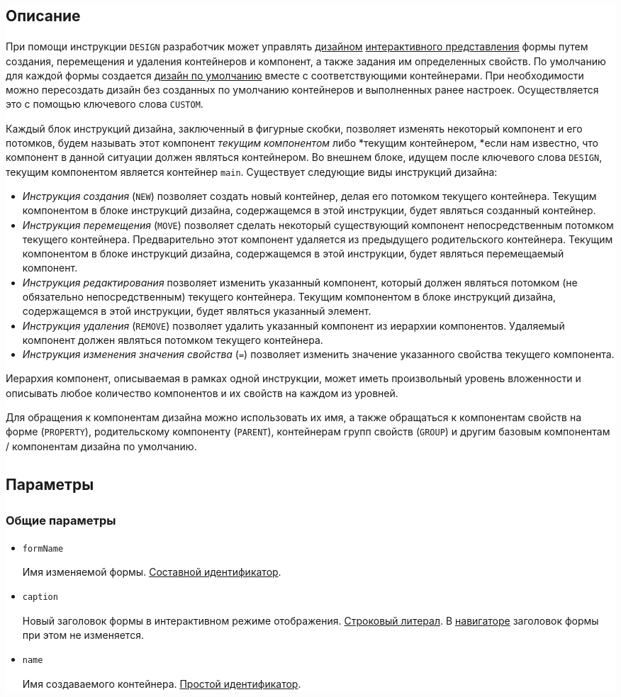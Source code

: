 ## Описание

При помощи инструкции `DESIGN` разработчик может управлять [дизайном](Form_design.md) [интерактивного представления](Interactive_view.md) формы путем создания, перемещения и удаления контейнеров и компонент, а также задания им определенных свойств. По умолчанию для каждой формы создается [дизайн по умолчанию](Form_design.md#defaultDesign) вместе с соответствующими контейнерами. При необходимости можно пересоздать дизайн без созданных по умолчанию контейнеров и выполненных ранее настроек. Осуществляется это с помощью ключевого слова `CUSTOM`.  

Каждый блок инструкций дизайна, заключенный в фигурные скобки, позволяет изменять некоторый компонент и его потомков, будем называть этот компонент *текущим компонентом* либо *текущим контейнером, *если нам известно, что компонент в данной ситуации должен являться контейнером. Во внешнем блоке, идущем после ключевого слова `DESIGN`, текущим компонентом является контейнер `main`. Существует следующие виды инструкций дизайна:

- *Инструкция создания* (`NEW`) позволяет создать новый контейнер, делая его потомком текущего контейнера. Текущим компонентом в блоке инструкций дизайна, содержащемся в этой инструкции, будет являться созданный контейнер.
- *Инструкция перемещения* (`MOVE`) позволяет сделать некоторый существующий компонент непосредственным потомком текущего контейнера. Предварительно этот компонент удаляется из предыдущего родительского контейнера. Текущим компонентом в блоке инструкций дизайна, содержащемся в этой инструкции, будет являться перемещаемый компонент. 
- *Инструкция редактирования* позволяет изменить указанный компонент, который должен являться потомком (не обязательно непосредственным) текущего контейнера. Текущим компонентом в блоке инструкций дизайна, содержащемся в этой инструкции, будет являться указанный элемент.
- *Инструкция удаления* (`REMOVE`) позволяет удалить указанный компонент из иерархии компонентов. Удаляемый компонент должен являться потомком текущего контейнера. 
- *Инструкция изменения значения свойства* (`=`) позволяет изменить значение указанного свойства текущего компонента.

Иерархия компонент, описываемая в рамках одной инструкции, может иметь произвольный уровень вложенности и описывать любое количество компонентов и их свойств на каждом из уровней.

Для обращения к компонентам дизайна можно использовать их имя, а также обращаться к компонентам свойств на форме (`PROPERTY`), родительскому компоненту (`PARENT`), контейнерам групп свойств (`GROUP`) и другим базовым компонентам / компонентам дизайна по умолчанию.

## Параметры

### Общие параметры

- `formName`

    Имя изменяемой формы. [Составной идентификатор](IDs.md#cid).

- `caption`

    Новый заголовок формы в интерактивном режиме отображения. [Строковый литерал](Literals.md#strliteral). В [навигаторе](Navigator.md) заголовок формы при этом не изменяется.

- `name`

    Имя создаваемого контейнера. [Простой идентификатор](IDs.md#id).
